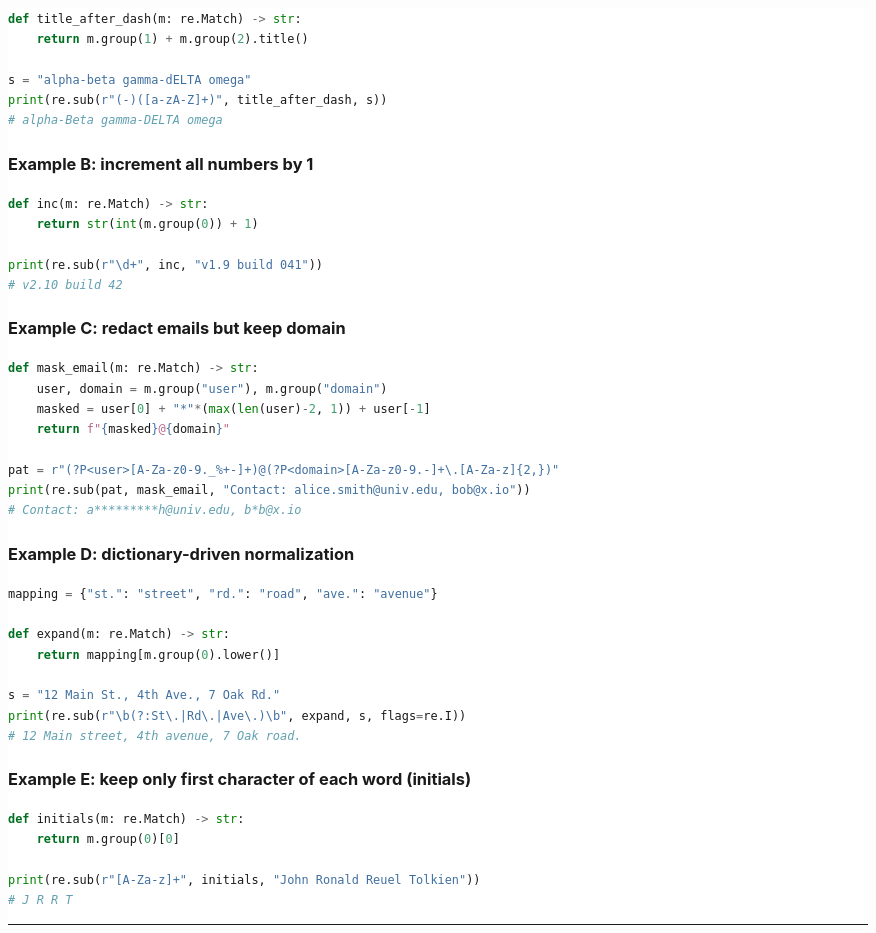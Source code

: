 ```python
def title_after_dash(m: re.Match) -> str:
    return m.group(1) + m.group(2).title()

s = "alpha-beta gamma-dELTA omega"
print(re.sub(r"(-)([a-zA-Z]+)", title_after_dash, s))
# alpha-Beta gamma-DELTA omega
```

### Example B: increment all numbers by 1

```python
def inc(m: re.Match) -> str:
    return str(int(m.group(0)) + 1)

print(re.sub(r"\d+", inc, "v1.9 build 041"))
# v2.10 build 42
```

### Example C: redact emails but keep domain

```python
def mask_email(m: re.Match) -> str:
    user, domain = m.group("user"), m.group("domain")
    masked = user[0] + "*"*(max(len(user)-2, 1)) + user[-1]
    return f"{masked}@{domain}"

pat = r"(?P<user>[A-Za-z0-9._%+-]+)@(?P<domain>[A-Za-z0-9.-]+\.[A-Za-z]{2,})"
print(re.sub(pat, mask_email, "Contact: alice.smith@univ.edu, bob@x.io"))
# Contact: a*********h@univ.edu, b*b@x.io
```

### Example D: dictionary-driven normalization

```python
mapping = {"st.": "street", "rd.": "road", "ave.": "avenue"}

def expand(m: re.Match) -> str:
    return mapping[m.group(0).lower()]

s = "12 Main St., 4th Ave., 7 Oak Rd."
print(re.sub(r"\b(?:St\.|Rd\.|Ave\.)\b", expand, s, flags=re.I))
# 12 Main street, 4th avenue, 7 Oak road.
```

### Example E: keep only first character of each word (initials)

```python
def initials(m: re.Match) -> str:
    return m.group(0)[0]

print(re.sub(r"[A-Za-z]+", initials, "John Ronald Reuel Tolkien"))
# J R R T
```

---